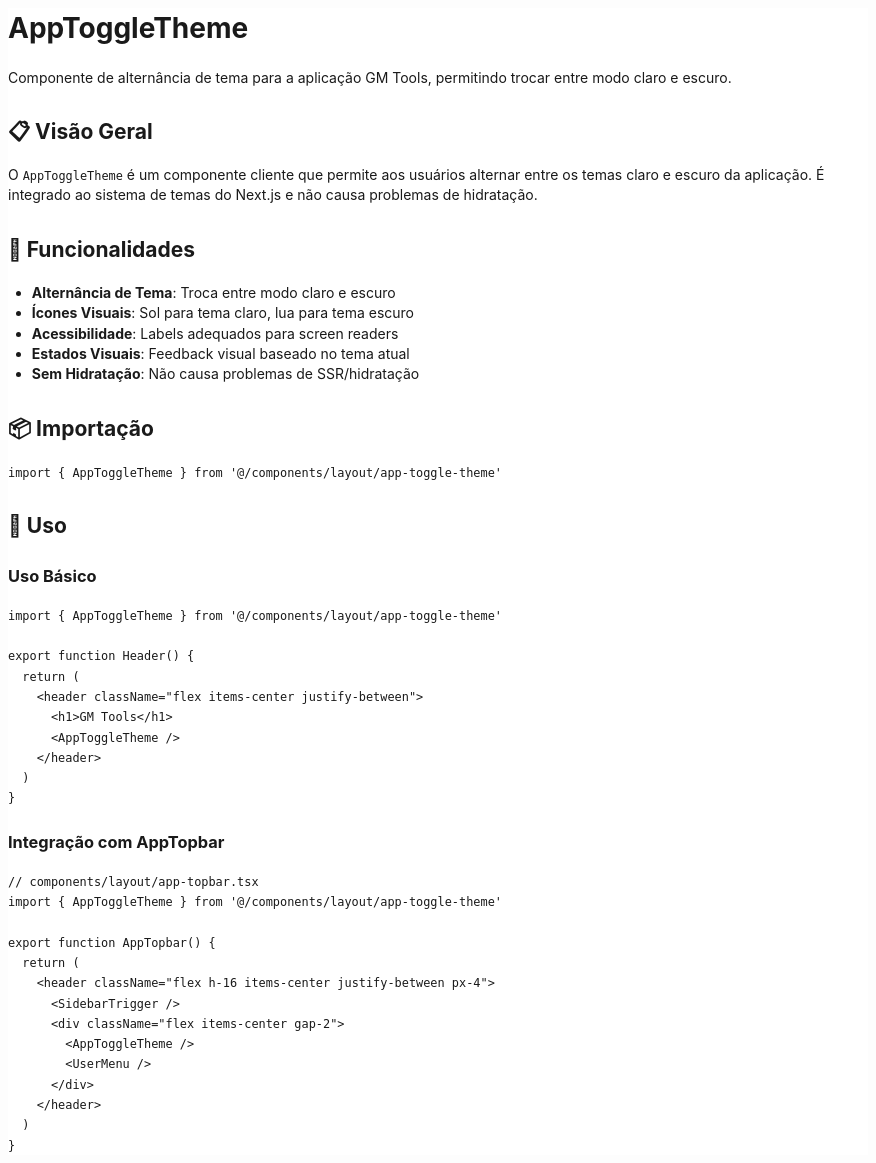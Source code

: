 # AppToggleTheme

Componente de alternância de tema para a aplicação GM Tools, permitindo trocar entre modo claro e escuro.

## 📋 Visão Geral

O `AppToggleTheme` é um componente cliente que permite aos usuários alternar entre os temas claro e escuro da aplicação. É integrado ao sistema de temas do Next.js e não causa problemas de hidratação.

## 🎯 Funcionalidades

- **Alternância de Tema**: Troca entre modo claro e escuro
- **Ícones Visuais**: Sol para tema claro, lua para tema escuro
- **Acessibilidade**: Labels adequados para screen readers
- **Estados Visuais**: Feedback visual baseado no tema atual
- **Sem Hidratação**: Não causa problemas de SSR/hidratação

## 📦 Importação

```tsx
import { AppToggleTheme } from '@/components/layout/app-toggle-theme'
```

## 🚀 Uso

### Uso Básico
```tsx
import { AppToggleTheme } from '@/components/layout/app-toggle-theme'

export function Header() {
  return (
    <header className="flex items-center justify-between">
      <h1>GM Tools</h1>
      <AppToggleTheme />
    </header>
  )
}
```

### Integração com AppTopbar
```tsx
// components/layout/app-topbar.tsx
import { AppToggleTheme } from '@/components/layout/app-toggle-theme'

export function AppTopbar() {
  return (
    <header className="flex h-16 items-center justify-between px-4">
      <SidebarTrigger />
      <div className="flex items-center gap-2">
        <AppToggleTheme />
        <UserMenu />
      </div>
    </header>
  )
}
```
